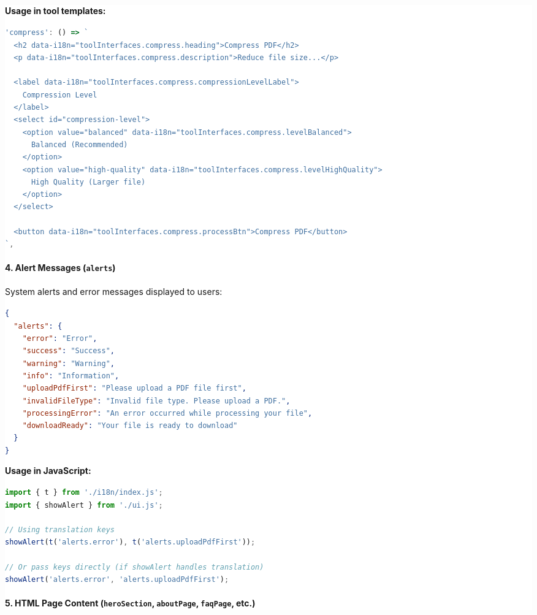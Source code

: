 **Usage in tool templates:**
```typescript
'compress': () => `
  <h2 data-i18n="toolInterfaces.compress.heading">Compress PDF</h2>
  <p data-i18n="toolInterfaces.compress.description">Reduce file size...</p>
  
  <label data-i18n="toolInterfaces.compress.compressionLevelLabel">
    Compression Level
  </label>
  <select id="compression-level">
    <option value="balanced" data-i18n="toolInterfaces.compress.levelBalanced">
      Balanced (Recommended)
    </option>
    <option value="high-quality" data-i18n="toolInterfaces.compress.levelHighQuality">
      High Quality (Larger file)
    </option>
  </select>
  
  <button data-i18n="toolInterfaces.compress.processBtn">Compress PDF</button>
`,
```

#### 4. Alert Messages (`alerts`)

System alerts and error messages displayed to users:

```json
{
  "alerts": {
    "error": "Error",
    "success": "Success",
    "warning": "Warning",
    "info": "Information",
    "uploadPdfFirst": "Please upload a PDF file first",
    "invalidFileType": "Invalid file type. Please upload a PDF.",
    "processingError": "An error occurred while processing your file",
    "downloadReady": "Your file is ready to download"
  }
}
```

**Usage in JavaScript:**
```typescript
import { t } from './i18n/index.js';
import { showAlert } from './ui.js';

// Using translation keys
showAlert(t('alerts.error'), t('alerts.uploadPdfFirst'));

// Or pass keys directly (if showAlert handles translation)
showAlert('alerts.error', 'alerts.uploadPdfFirst');
```

#### 5. HTML Page Content (`heroSection`, `aboutPage`, `faqPage`, etc.)
